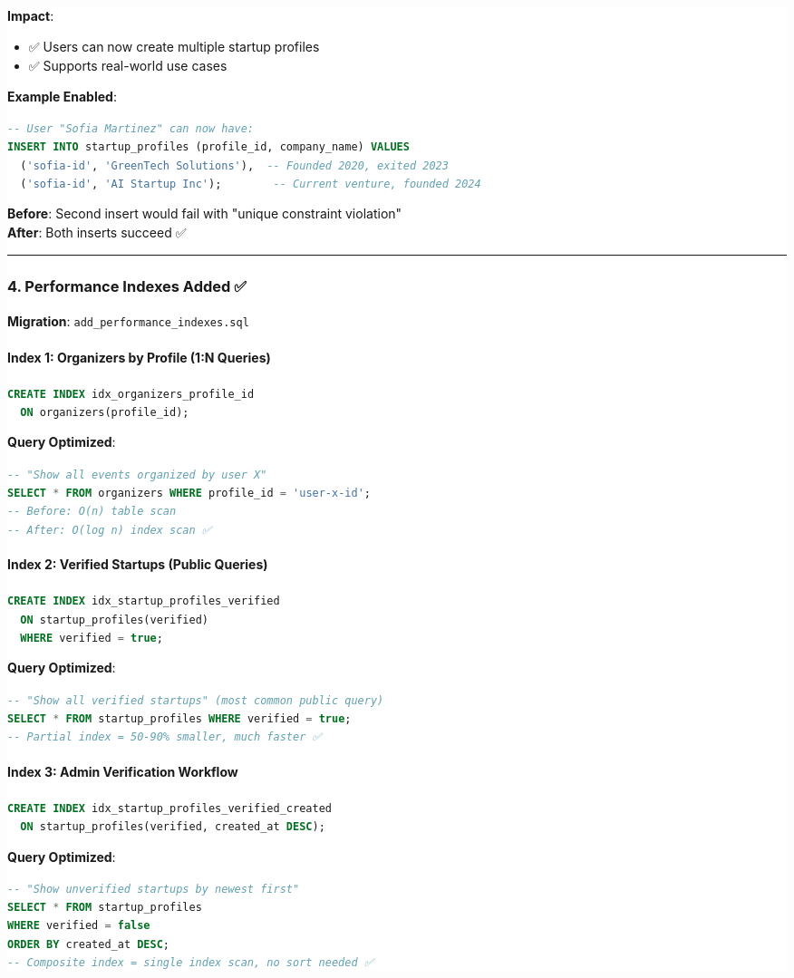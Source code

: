 **Impact**:
- ✅ Users can now create multiple startup profiles
- ✅ Supports real-world use cases

**Example Enabled**:
```sql
-- User "Sofia Martinez" can now have:
INSERT INTO startup_profiles (profile_id, company_name) VALUES
  ('sofia-id', 'GreenTech Solutions'),  -- Founded 2020, exited 2023
  ('sofia-id', 'AI Startup Inc');        -- Current venture, founded 2024
```

**Before**: Second insert would fail with "unique constraint violation"  
**After**: Both inserts succeed ✅

---

### 4. Performance Indexes Added ✅

**Migration**: `add_performance_indexes.sql`

#### Index 1: Organizers by Profile (1:N Queries)
```sql
CREATE INDEX idx_organizers_profile_id 
  ON organizers(profile_id);
```
**Query Optimized**:
```sql
-- "Show all events organized by user X"
SELECT * FROM organizers WHERE profile_id = 'user-x-id';
-- Before: O(n) table scan
-- After: O(log n) index scan ✅
```

#### Index 2: Verified Startups (Public Queries)
```sql
CREATE INDEX idx_startup_profiles_verified 
  ON startup_profiles(verified) 
  WHERE verified = true;
```
**Query Optimized**:
```sql
-- "Show all verified startups" (most common public query)
SELECT * FROM startup_profiles WHERE verified = true;
-- Partial index = 50-90% smaller, much faster ✅
```

#### Index 3: Admin Verification Workflow
```sql
CREATE INDEX idx_startup_profiles_verified_created 
  ON startup_profiles(verified, created_at DESC);
```
**Query Optimized**:
```sql
-- "Show unverified startups by newest first"
SELECT * FROM startup_profiles 
WHERE verified = false 
ORDER BY created_at DESC;
-- Composite index = single index scan, no sort needed ✅
```
